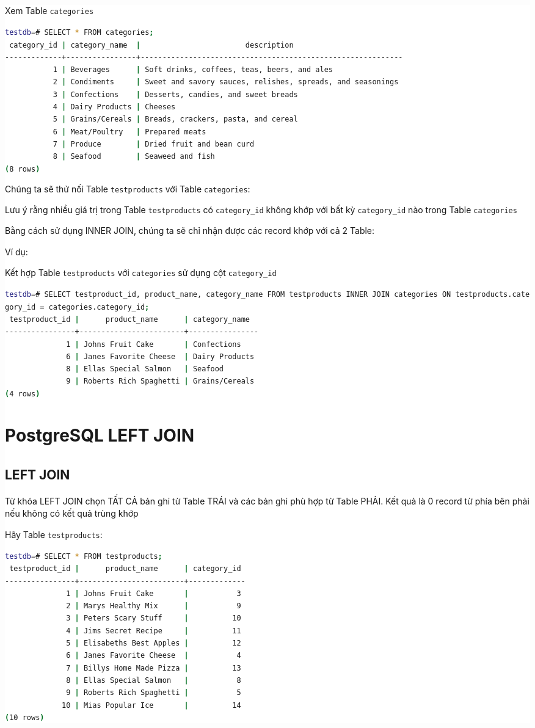 Xem Table `categories`

```sh
testdb=# SELECT * FROM categories;
 category_id | category_name  |                        description                         
-------------+----------------+------------------------------------------------------------
           1 | Beverages      | Soft drinks, coffees, teas, beers, and ales
           2 | Condiments     | Sweet and savory sauces, relishes, spreads, and seasonings
           3 | Confections    | Desserts, candies, and sweet breads
           4 | Dairy Products | Cheeses
           5 | Grains/Cereals | Breads, crackers, pasta, and cereal
           6 | Meat/Poultry   | Prepared meats
           7 | Produce        | Dried fruit and bean curd
           8 | Seafood        | Seaweed and fish
(8 rows)
```

Chúng ta sẽ thử nối Table `testproducts` với Table `categories`:

Lưu ý rằng nhiều giá trị trong Table `testproducts` có `category_id` không khớp với bất kỳ `category_id` nào trong Table `categories`

Bằng cách sử dụng INNER JOIN, chúng ta sẽ chỉ nhận được các record khớp với cả 2 Table:

Ví dụ:

Kết hợp Table `testproducts` với `categories` sử dụng cột `category_id`

```sh
testdb=# SELECT testproduct_id, product_name, category_name FROM testproducts INNER JOIN categories ON testproducts.category_id = categories.category_id;
 testproduct_id |      product_name      | category_name  
----------------+------------------------+----------------
              1 | Johns Fruit Cake       | Confections
              6 | Janes Favorite Cheese  | Dairy Products
              8 | Ellas Special Salmon   | Seafood
              9 | Roberts Rich Spaghetti | Grains/Cereals
(4 rows)
```

<a name="postgresqlLEFT_JOIN"></a>
# PostgreSQL LEFT JOIN

## LEFT JOIN

Từ khóa LEFT JOIN chọn TẤT CẢ bản ghi từ Table TRÁI và các bản ghi phù hợp từ Table PHẢI. Kết quả là 0 record từ phía bên phải nếu không có kết quả trùng khớp

Hãy Table `testproducts`:

```sh
testdb=# SELECT * FROM testproducts;
 testproduct_id |      product_name      | category_id 
----------------+------------------------+-------------
              1 | Johns Fruit Cake       |           3
              2 | Marys Healthy Mix      |           9
              3 | Peters Scary Stuff     |          10
              4 | Jims Secret Recipe     |          11
              5 | Elisabeths Best Apples |          12
              6 | Janes Favorite Cheese  |           4
              7 | Billys Home Made Pizza |          13
              8 | Ellas Special Salmon   |           8
              9 | Roberts Rich Spaghetti |           5
             10 | Mias Popular Ice       |          14
(10 rows)
```

